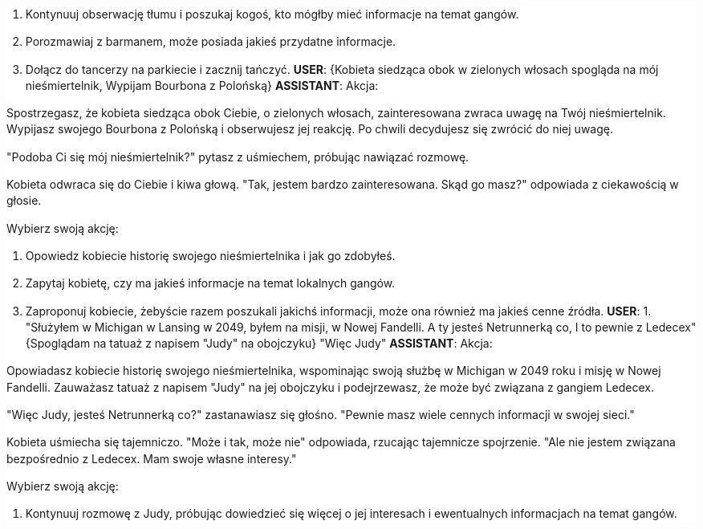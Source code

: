 

1. Kontynuuj obserwację tłumu i poszukaj kogoś, kto mógłby mieć informacje na temat gangów.

2. Porozmawiaj z barmanem, może posiada jakieś przydatne informacje.

3. Dołącz do tancerzy na parkiecie i zacznij tańczyć.
**USER**: {Kobieta siedząca obok w zielonych włosach spogląda na mój nieśmiertelnik, Wypijam Bourbona z Polońską}
**ASSISTANT**: Akcja:



Spostrzegasz, że kobieta siedząca obok Ciebie, o zielonych włosach, zainteresowana zwraca uwagę na Twój nieśmiertelnik. Wypijasz swojego Bourbona z Polońską i obserwujesz jej reakcję. Po chwili decydujesz się zwrócić do niej uwagę.



"Podoba Ci się mój nieśmiertelnik?" pytasz z uśmiechem, próbując nawiązać rozmowę.



Kobieta odwraca się do Ciebie i kiwa głową. "Tak, jestem bardzo zainteresowana. Skąd go masz?" odpowiada z ciekawością w głosie.



Wybierz swoją akcję:



1. Opowiedz kobiecie historię swojego nieśmiertelnika i jak go zdobyłeś.

2. Zapytaj kobietę, czy ma jakieś informacje na temat lokalnych gangów.

3. Zaproponuj kobiecie, żebyście razem poszukali jakichś informacji, może ona również ma jakieś cenne źródła.
**USER**: 1. "Służyłem w Michigan w Lansing w 2049, byłem na misji, w Nowej Fandelli. A ty jesteś Netrunnerką co, I to pewnie z Ledecex" {Spoglądam na tatuaż z napisem "Judy" na obojczyku} "Więc Judy"
**ASSISTANT**: Akcja:



Opowiadasz kobiecie historię swojego nieśmiertelnika, wspominając swoją służbę w Michigan w 2049 roku i misję w Nowej Fandelli. Zauważasz tatuaż z napisem "Judy" na jej obojczyku i podejrzewasz, że może być związana z gangiem Ledecex.



"Więc Judy, jesteś Netrunnerką co?" zastanawiasz się głośno. "Pewnie masz wiele cennych informacji w swojej sieci."



Kobieta uśmiecha się tajemniczo. "Może i tak, może nie" odpowiada, rzucając tajemnicze spojrzenie. "Ale nie jestem związana bezpośrednio z Ledecex. Mam swoje własne interesy."



Wybierz swoją akcję:



1. Kontynuuj rozmowę z Judy, próbując dowiedzieć się więcej o jej interesach i ewentualnych informacjach na temat gangów.
